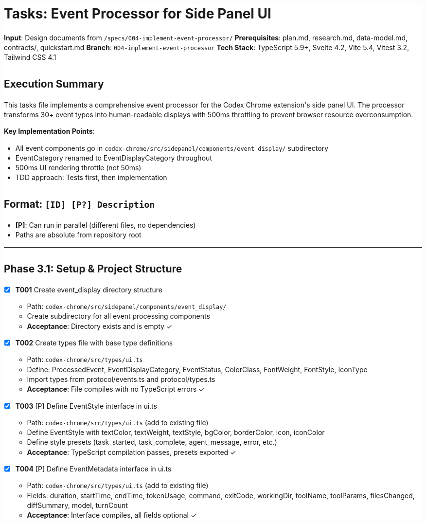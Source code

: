 # Tasks: Event Processor for Side Panel UI

**Input**: Design documents from `/specs/004-implement-event-processor/`
**Prerequisites**: plan.md, research.md, data-model.md, contracts/, quickstart.md
**Branch**: `004-implement-event-processor`
**Tech Stack**: TypeScript 5.9+, Svelte 4.2, Vite 5.4, Vitest 3.2, Tailwind CSS 4.1

## Execution Summary

This tasks file implements a comprehensive event processor for the Codex Chrome extension's side panel UI. The processor transforms 30+ event types into human-readable displays with 500ms throttling to prevent browser resource overconsumption.

**Key Implementation Points**:
- All event components go in `codex-chrome/src/sidepanel/components/event_display/` subdirectory
- EventCategory renamed to EventDisplayCategory throughout
- 500ms UI rendering throttle (not 50ms)
- TDD approach: Tests first, then implementation

## Format: `[ID] [P?] Description`
- **[P]**: Can run in parallel (different files, no dependencies)
- Paths are absolute from repository root

---

## Phase 3.1: Setup & Project Structure

- [x] **T001** Create event_display directory structure
  - Path: `codex-chrome/src/sidepanel/components/event_display/`
  - Create subdirectory for all event processing components
  - **Acceptance**: Directory exists and is empty ✓

- [x] **T002** Create types file with base type definitions
  - Path: `codex-chrome/src/types/ui.ts`
  - Define: ProcessedEvent, EventDisplayCategory, EventStatus, ColorClass, FontWeight, FontStyle, IconType
  - Import types from protocol/events.ts and protocol/types.ts
  - **Acceptance**: File compiles with no TypeScript errors ✓

- [x] **T003** [P] Define EventStyle interface in ui.ts
  - Path: `codex-chrome/src/types/ui.ts` (add to existing file)
  - Define EventStyle with textColor, textWeight, textStyle, bgColor, borderColor, icon, iconColor
  - Define style presets (task_started, task_complete, agent_message, error, etc.)
  - **Acceptance**: TypeScript compilation passes, presets exported ✓

- [x] **T004** [P] Define EventMetadata interface in ui.ts
  - Path: `codex-chrome/src/types/ui.ts` (add to existing file)
  - Fields: duration, startTime, endTime, tokenUsage, command, exitCode, workingDir, toolName, toolParams, filesChanged, diffSummary, model, turnCount
  - **Acceptance**: Interface compiles, all fields optional ✓

